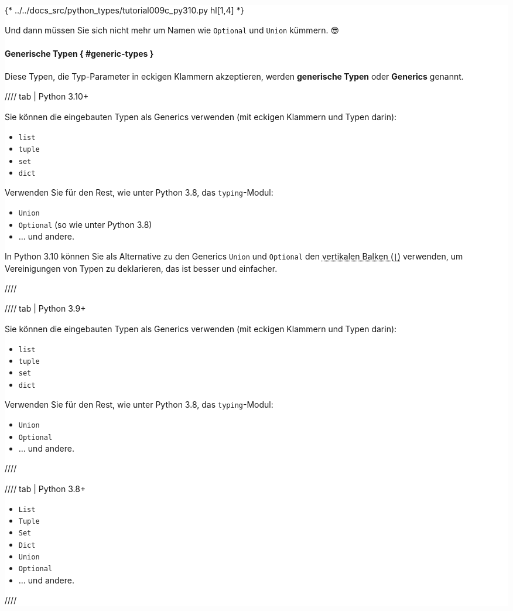 {* ../../docs_src/python_types/tutorial009c_py310.py hl[1,4] *}

Und dann müssen Sie sich nicht mehr um Namen wie `Optional` und `Union` kümmern. 😎

#### Generische Typen { #generic-types }

Diese Typen, die Typ-Parameter in eckigen Klammern akzeptieren, werden **generische Typen** oder **Generics** genannt.

//// tab | Python 3.10+

Sie können die eingebauten Typen als Generics verwenden (mit eckigen Klammern und Typen darin):

* `list`
* `tuple`
* `set`
* `dict`

Verwenden Sie für den Rest, wie unter Python 3.8, das `typing`-Modul:

* `Union`
* `Optional` (so wie unter Python 3.8)
* ... und andere.

In Python 3.10 können Sie als Alternative zu den Generics `Union` und `Optional` den <abbr title='Allgemein: „oder“. In anderem Zusammenhang auch „Bitweises ODER“, aber letztere Bedeutung ist hier nicht relevant'>vertikalen Balken (`|`)</abbr> verwenden, um Vereinigungen von Typen zu deklarieren, das ist besser und einfacher.

////

//// tab | Python 3.9+

Sie können die eingebauten Typen als Generics verwenden (mit eckigen Klammern und Typen darin):

* `list`
* `tuple`
* `set`
* `dict`

Verwenden Sie für den Rest, wie unter Python 3.8, das `typing`-Modul:

* `Union`
* `Optional`
* ... und andere.

////

//// tab | Python 3.8+

* `List`
* `Tuple`
* `Set`
* `Dict`
* `Union`
* `Optional`
* ... und andere.

////

